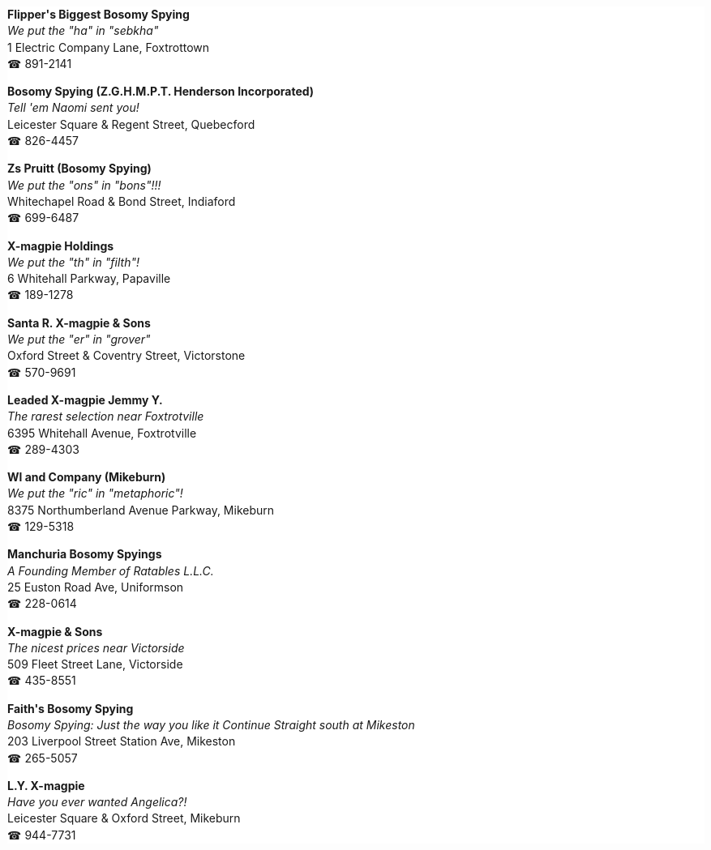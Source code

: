 **Flipper's Biggest Bosomy Spying**  
_We put the "ha" in "sebkha"_  
1 Electric Company Lane, Foxtrottown  
☎ 891-2141

**Bosomy Spying (Z.G.H.M.P.T. Henderson Incorporated)**  
_Tell 'em Naomi sent you!_  
Leicester Square & Regent Street, Quebecford  
☎ 826-4457

**Zs Pruitt (Bosomy Spying)**  
_We put the "ons" in "bons"!!!_  
Whitechapel Road & Bond Street, Indiaford  
☎ 699-6487

**X-magpie Holdings**  
_We put the "th" in "filth"!_  
6 Whitehall Parkway, Papaville  
☎ 189-1278

**Santa R. X-magpie & Sons**  
_We put the "er" in "grover"_  
Oxford Street & Coventry Street, Victorstone  
☎ 570-9691

**Leaded X-magpie Jemmy Y.**  
_The rarest selection near Foxtrotville_  
6395 Whitehall Avenue, Foxtrotville  
☎ 289-4303

**Wl and Company (Mikeburn)**  
_We put the "ric" in "metaphoric"!_  
8375 Northumberland Avenue Parkway, Mikeburn  
☎ 129-5318

**Manchuria Bosomy Spyings**  
_A Founding Member of Ratables L.L.C._  
25 Euston Road Ave, Uniformson  
☎ 228-0614

**X-magpie & Sons**  
_The nicest prices near Victorside_  
509 Fleet Street Lane, Victorside  
☎ 435-8551

**Faith's Bosomy Spying**  
_Bosomy Spying: Just the way you like it 
Continue Straight south at Mikeston_  
203 Liverpool Street Station Ave, Mikeston  
☎ 265-5057

**L.Y. X-magpie**  
_Have you ever wanted Angelica?!_  
Leicester Square & Oxford Street, Mikeburn  
☎ 944-7731

